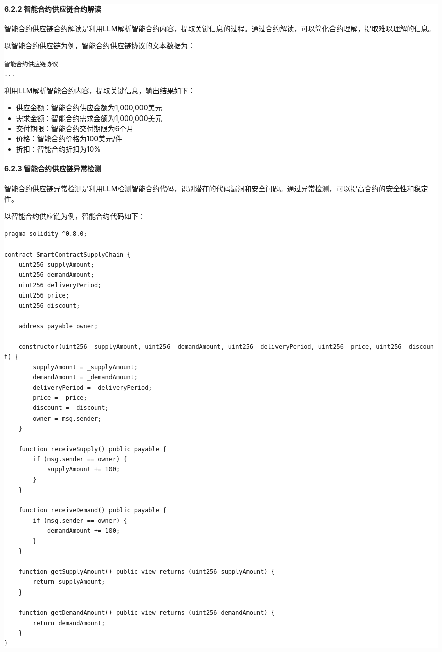 #### 6.2.2 智能合约供应链合约解读

智能合约供应链合约解读是利用LLM解析智能合约内容，提取关键信息的过程。通过合约解读，可以简化合约理解，提取难以理解的信息。

以智能合约供应链为例，智能合约供应链协议的文本数据为：

```
智能合约供应链协议
...
```

利用LLM解析智能合约内容，提取关键信息，输出结果如下：

- 供应金额：智能合约供应金额为1,000,000美元
- 需求金额：智能合约需求金额为1,000,000美元
- 交付期限：智能合约交付期限为6个月
- 价格：智能合约价格为100美元/件
- 折扣：智能合约折扣为10%

#### 6.2.3 智能合约供应链异常检测

智能合约供应链异常检测是利用LLM检测智能合约代码，识别潜在的代码漏洞和安全问题。通过异常检测，可以提高合约的安全性和稳定性。

以智能合约供应链为例，智能合约代码如下：

```solidity
pragma solidity ^0.8.0;

contract SmartContractSupplyChain {
    uint256 supplyAmount;
    uint256 demandAmount;
    uint256 deliveryPeriod;
    uint256 price;
    uint256 discount;
    
    address payable owner;
    
    constructor(uint256 _supplyAmount, uint256 _demandAmount, uint256 _deliveryPeriod, uint256 _price, uint256 _discount) {
        supplyAmount = _supplyAmount;
        demandAmount = _demandAmount;
        deliveryPeriod = _deliveryPeriod;
        price = _price;
        discount = _discount;
        owner = msg.sender;
    }
    
    function receiveSupply() public payable {
        if (msg.sender == owner) {
            supplyAmount += 100;
        }
    }
    
    function receiveDemand() public payable {
        if (msg.sender == owner) {
            demandAmount += 100;
        }
    }
    
    function getSupplyAmount() public view returns (uint256 supplyAmount) {
        return supplyAmount;
    }
    
    function getDemandAmount() public view returns (uint256 demandAmount) {
        return demandAmount;
    }
}
```